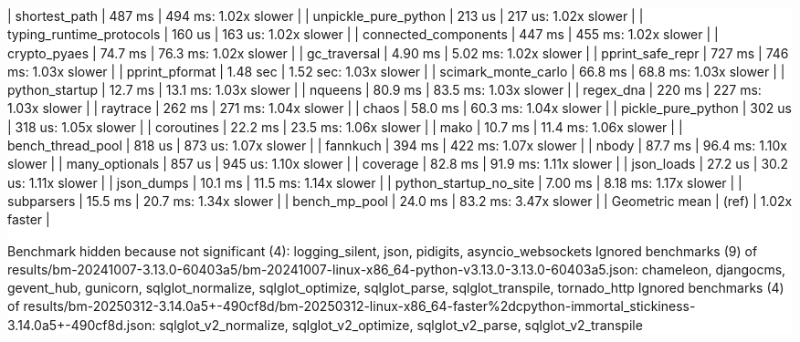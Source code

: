 | shortest_path              | 487 ms                                                 | 494 ms: 1.02x slower                                                            |
| unpickle_pure_python       | 213 us                                                 | 217 us: 1.02x slower                                                            |
| typing_runtime_protocols   | 160 us                                                 | 163 us: 1.02x slower                                                            |
| connected_components       | 447 ms                                                 | 455 ms: 1.02x slower                                                            |
| crypto_pyaes               | 74.7 ms                                                | 76.3 ms: 1.02x slower                                                           |
| gc_traversal               | 4.90 ms                                                | 5.02 ms: 1.02x slower                                                           |
| pprint_safe_repr           | 727 ms                                                 | 746 ms: 1.03x slower                                                            |
| pprint_pformat             | 1.48 sec                                               | 1.52 sec: 1.03x slower                                                          |
| scimark_monte_carlo        | 66.8 ms                                                | 68.8 ms: 1.03x slower                                                           |
| python_startup             | 12.7 ms                                                | 13.1 ms: 1.03x slower                                                           |
| nqueens                    | 80.9 ms                                                | 83.5 ms: 1.03x slower                                                           |
| regex_dna                  | 220 ms                                                 | 227 ms: 1.03x slower                                                            |
| raytrace                   | 262 ms                                                 | 271 ms: 1.04x slower                                                            |
| chaos                      | 58.0 ms                                                | 60.3 ms: 1.04x slower                                                           |
| pickle_pure_python         | 302 us                                                 | 318 us: 1.05x slower                                                            |
| coroutines                 | 22.2 ms                                                | 23.5 ms: 1.06x slower                                                           |
| mako                       | 10.7 ms                                                | 11.4 ms: 1.06x slower                                                           |
| bench_thread_pool          | 818 us                                                 | 873 us: 1.07x slower                                                            |
| fannkuch                   | 394 ms                                                 | 422 ms: 1.07x slower                                                            |
| nbody                      | 87.7 ms                                                | 96.4 ms: 1.10x slower                                                           |
| many_optionals             | 857 us                                                 | 945 us: 1.10x slower                                                            |
| coverage                   | 82.8 ms                                                | 91.9 ms: 1.11x slower                                                           |
| json_loads                 | 27.2 us                                                | 30.2 us: 1.11x slower                                                           |
| json_dumps                 | 10.1 ms                                                | 11.5 ms: 1.14x slower                                                           |
| python_startup_no_site     | 7.00 ms                                                | 8.18 ms: 1.17x slower                                                           |
| subparsers                 | 15.5 ms                                                | 20.7 ms: 1.34x slower                                                           |
| bench_mp_pool              | 24.0 ms                                                | 83.2 ms: 3.47x slower                                                           |
| Geometric mean             | (ref)                                                  | 1.02x faster                                                                    |

Benchmark hidden because not significant (4): logging_silent, json, pidigits, asyncio_websockets
Ignored benchmarks (9) of results/bm-20241007-3.13.0-60403a5/bm-20241007-linux-x86_64-python-v3.13.0-3.13.0-60403a5.json: chameleon, djangocms, gevent_hub, gunicorn, sqlglot_normalize, sqlglot_optimize, sqlglot_parse, sqlglot_transpile, tornado_http
Ignored benchmarks (4) of results/bm-20250312-3.14.0a5+-490cf8d/bm-20250312-linux-x86_64-faster%2dcpython-immortal_stickiness-3.14.0a5+-490cf8d.json: sqlglot_v2_normalize, sqlglot_v2_optimize, sqlglot_v2_parse, sqlglot_v2_transpile
